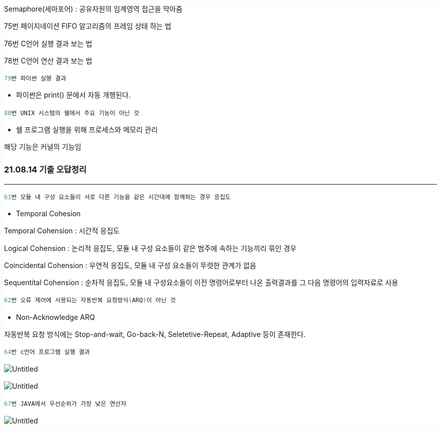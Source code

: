 Semaphore(세마포어) : 공유자원의 임계영역 접근을 막아줌

75번 페이지네이션 FIFO 알고리즘의 프레임 상태 하는 법

76번 C언어 실행 결과 보는 법

78번 C언어 연산 결과 보는 법

```cpp
79번 파이썬 실행 결과
```

- 파이썬은 print() 문에서 자동 개행된다.

```cpp
80번 UNIX 시스템의 쉘에서 주요 기능이 아닌 것
```

- 쉘 프로그램 실행을 위해 프로세스와 메모리 관리

해당 기능은 커널의 기능임

### 21.08.14 기출 오답정리

---

```cpp
61번 모듈 내 구성 요소들이 서로 다른 기능을 같은 시간대에 함께하는 경우 응집도
```

- Temporal Cohesion

Temporal Cohension : 시간적 응집도

Logical Cohension : 논리적 응집도, 모듈 내 구성 요소들이 같은 범주에 속하는 기능끼리 묶인 경우

Coincidental Cohension : 우연적 응집도, 모듈 내 구성 요소들이 뚜렷한 관계가 없음

Sequentital Cohension : 순차적 응집도, 모듈 내 구성요소들이 이전 명령어로부터 나온 출력결과를 그 다음 명령어의 입력자료로 사용 

```cpp
62번 오류 제어에 사용되는 자동반복 요청방식(ARQ)이 아닌 것
```

- Non-Acknowledge ARQ

자동반복 요청 방식에는 Stop-and-wait, Go-back-N, Seletetive-Repeat, Adaptive 등이 존재한다.

```cpp
64번 c언어 프로그램 실행 결과
```

![Untitled](https://s3-us-west-2.amazonaws.com/secure.notion-static.com/7dda0388-7e10-4586-a65b-3b98fa0ea198/Untitled.png)

![Untitled](https://s3-us-west-2.amazonaws.com/secure.notion-static.com/e559373d-4aff-420c-84aa-ebf07735cb32/Untitled.png)

```cpp
67번 JAVA에서 우선순위가 가장 낮은 연산자
```

![Untitled](https://s3-us-west-2.amazonaws.com/secure.notion-static.com/b4f18487-5ed9-4370-a7ea-44271e5e9ead/Untitled.png)
